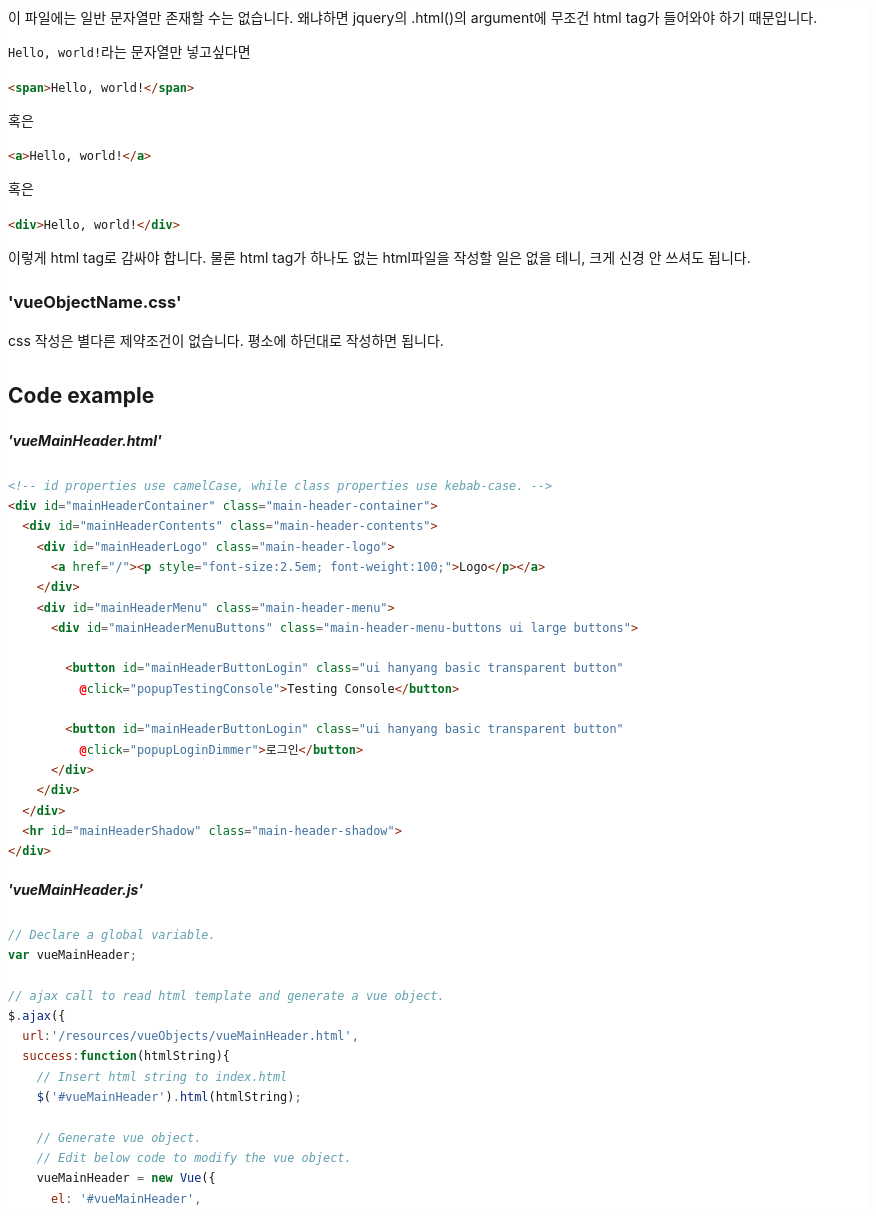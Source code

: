 이 파일에는 일반 문자열만 존재할 수는 없습니다. 왜냐하면 jquery의 .html()의 argument에 무조건 html tag가 들어와야 하기 때문입니다.

`Hello, world!`라는 문자열만 넣고싶다면

```html
<span>Hello, world!</span>
```

혹은

```html
<a>Hello, world!</a>
```

혹은

```html
<div>Hello, world!</div>
```

이렇게 html tag로 감싸야 합니다. 물론 html tag가 하나도 없는 html파일을 작성할 일은 없을 테니, 크게 신경 안 쓰셔도 됩니다.

### 'vueObjectName.css'

css 작성은 별다른 제약조건이 없습니다. 평소에 하던대로 작성하면 됩니다.

## Code example

##### 'vueMainHeader.html'

```html
<!-- id properties use camelCase, while class properties use kebab-case. -->
<div id="mainHeaderContainer" class="main-header-container">
  <div id="mainHeaderContents" class="main-header-contents">
    <div id="mainHeaderLogo" class="main-header-logo">
      <a href="/"><p style="font-size:2.5em; font-weight:100;">Logo</p></a>
    </div>
    <div id="mainHeaderMenu" class="main-header-menu">
      <div id="mainHeaderMenuButtons" class="main-header-menu-buttons ui large buttons">

        <button id="mainHeaderButtonLogin" class="ui hanyang basic transparent button"
          @click="popupTestingConsole">Testing Console</button>

        <button id="mainHeaderButtonLogin" class="ui hanyang basic transparent button"
          @click="popupLoginDimmer">로그인</button>
      </div>
    </div>
  </div>
  <hr id="mainHeaderShadow" class="main-header-shadow">
</div>
```

##### 'vueMainHeader.js'

```javascript
// Declare a global variable.
var vueMainHeader;

// ajax call to read html template and generate a vue object.
$.ajax({
  url:'/resources/vueObjects/vueMainHeader.html',
  success:function(htmlString){
    // Insert html string to index.html
    $('#vueMainHeader').html(htmlString);

    // Generate vue object.
    // Edit below code to modify the vue object.
    vueMainHeader = new Vue({
      el: '#vueMainHeader',
```